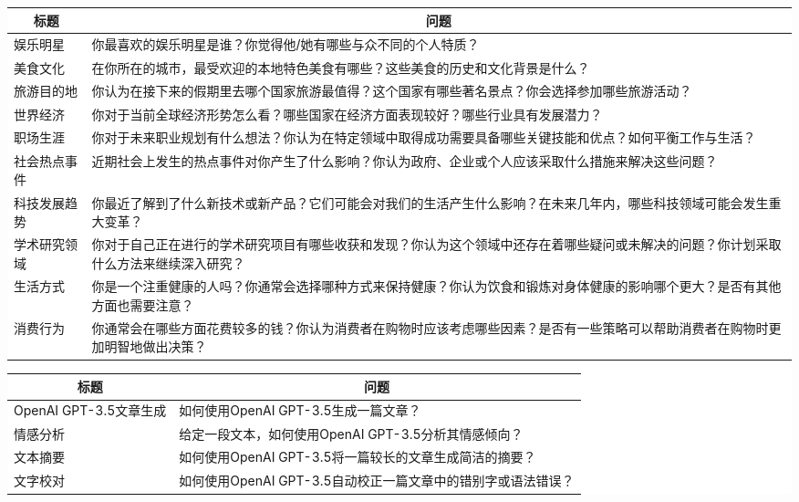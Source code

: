| 标题                          | 问题                                                                                                                                            |
| ----------------------------- | ----------------------------------------------------------------------------------------------------------------------------------------------- |
| 娱乐明星                      | 你最喜欢的娱乐明星是谁？你觉得他/她有哪些与众不同的个人特质？                                                                                    |
| 美食文化                      | 在你所在的城市，最受欢迎的本地特色美食有哪些？这些美食的历史和文化背景是什么？                                                                    |
| 旅游目的地                    | 你认为在接下来的假期里去哪个国家旅游最值得？这个国家有哪些著名景点？你会选择参加哪些旅游活动？                                                 |
| 世界经济                      | 你对于当前全球经济形势怎么看？哪些国家在经济方面表现较好？哪些行业具有发展潜力？                                                                  |
| 职场生涯                      | 你对于未来职业规划有什么想法？你认为在特定领域中取得成功需要具备哪些关键技能和优点？如何平衡工作与生活？                                   |
| 社会热点事件                  | 近期社会上发生的热点事件对你产生了什么影响？你认为政府、企业或个人应该采取什么措施来解决这些问题？                                              |
| 科技发展趋势                  | 你最近了解到了什么新技术或新产品？它们可能会对我们的生活产生什么影响？在未来几年内，哪些科技领域可能会发生重大变革？                            |
| 学术研究领域                  | 你对于自己正在进行的学术研究项目有哪些收获和发现？你认为这个领域中还存在着哪些疑问或未解决的问题？你计划采取什么方法来继续深入研究？            |
| 生活方式                      | 你是一个注重健康的人吗？你通常会选择哪种方式来保持健康？你认为饮食和锻炼对身体健康的影响哪个更大？是否有其他方面也需要注意？                  |
| 消费行为                      | 你通常会在哪些方面花费较多的钱？你认为消费者在购物时应该考虑哪些因素？是否有一些策略可以帮助消费者在购物时更加明智地做出决策？              |

| 标题 | 问题 |
| --- | --- |
| OpenAI GPT-3.5文章生成 | 如何使用OpenAI GPT-3.5生成一篇文章？ |
| 情感分析 | 给定一段文本，如何使用OpenAI GPT-3.5分析其情感倾向？ |
| 文本摘要 | 如何使用OpenAI GPT-3.5将一篇较长的文章生成简洁的摘要？ |
| 文字校对 | 如何使用OpenAI GPT-3.5自动校正一篇文章中的错别字或语法错误？ |
